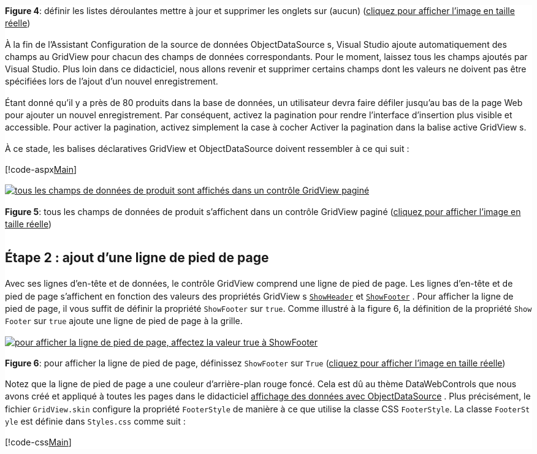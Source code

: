 **Figure 4**: définir les listes déroulantes mettre à jour et supprimer les onglets sur (aucun) ([cliquez pour afficher l’image en taille réelle](inserting-a-new-record-from-the-gridview-s-footer-cs/_static/image8.png))

À la fin de l’Assistant Configuration de la source de données ObjectDataSource s, Visual Studio ajoute automatiquement des champs au GridView pour chacun des champs de données correspondants. Pour le moment, laissez tous les champs ajoutés par Visual Studio. Plus loin dans ce didacticiel, nous allons revenir et supprimer certains champs dont les valeurs ne doivent pas être spécifiées lors de l’ajout d’un nouvel enregistrement.

Étant donné qu’il y a près de 80 produits dans la base de données, un utilisateur devra faire défiler jusqu’au bas de la page Web pour ajouter un nouvel enregistrement. Par conséquent, activez la pagination pour rendre l’interface d’insertion plus visible et accessible. Pour activer la pagination, activez simplement la case à cocher Activer la pagination dans la balise active GridView s.

À ce stade, les balises déclaratives GridView et ObjectDataSource doivent ressembler à ce qui suit :

[!code-aspx[Main](inserting-a-new-record-from-the-gridview-s-footer-cs/samples/sample1.aspx)]

[![tous les champs de données de produit sont affichés dans un contrôle GridView paginé](inserting-a-new-record-from-the-gridview-s-footer-cs/_static/image5.gif)](inserting-a-new-record-from-the-gridview-s-footer-cs/_static/image9.png)

**Figure 5**: tous les champs de données de produit s’affichent dans un contrôle GridView paginé ([cliquez pour afficher l’image en taille réelle](inserting-a-new-record-from-the-gridview-s-footer-cs/_static/image10.png))

## <a name="step-2-adding-a-footer-row"></a>Étape 2 : ajout d’une ligne de pied de page

Avec ses lignes d’en-tête et de données, le contrôle GridView comprend une ligne de pied de page. Les lignes d’en-tête et de pied de page s’affichent en fonction des valeurs des propriétés GridView s [`ShowHeader`](https://msdn.microsoft.com/library/system.web.ui.webcontrols.gridview.showheader.aspx) et [`ShowFooter`](https://msdn.microsoft.com/library/system.web.ui.webcontrols.gridview.showfooter.aspx) . Pour afficher la ligne de pied de page, il vous suffit de définir la propriété `ShowFooter` sur `true`. Comme illustré à la figure 6, la définition de la propriété `ShowFooter` sur `true` ajoute une ligne de pied de page à la grille.

[![pour afficher la ligne de pied de page, affectez la valeur true à ShowFooter](inserting-a-new-record-from-the-gridview-s-footer-cs/_static/image6.gif)](inserting-a-new-record-from-the-gridview-s-footer-cs/_static/image11.png)

**Figure 6**: pour afficher la ligne de pied de page, définissez `ShowFooter` sur `True` ([cliquez pour afficher l’image en taille réelle](inserting-a-new-record-from-the-gridview-s-footer-cs/_static/image12.png))

Notez que la ligne de pied de page a une couleur d’arrière-plan rouge foncé. Cela est dû au thème DataWebControls que nous avons créé et appliqué à toutes les pages dans le didacticiel [affichage des données avec ObjectDataSource](../basic-reporting/displaying-data-with-the-objectdatasource-cs.md) . Plus précisément, le fichier `GridView.skin` configure la propriété `FooterStyle` de manière à ce que utilise la classe CSS `FooterStyle`. La classe `FooterStyle` est définie dans `Styles.css` comme suit :

[!code-css[Main](inserting-a-new-record-from-the-gridview-s-footer-cs/samples/sample2.css)]
